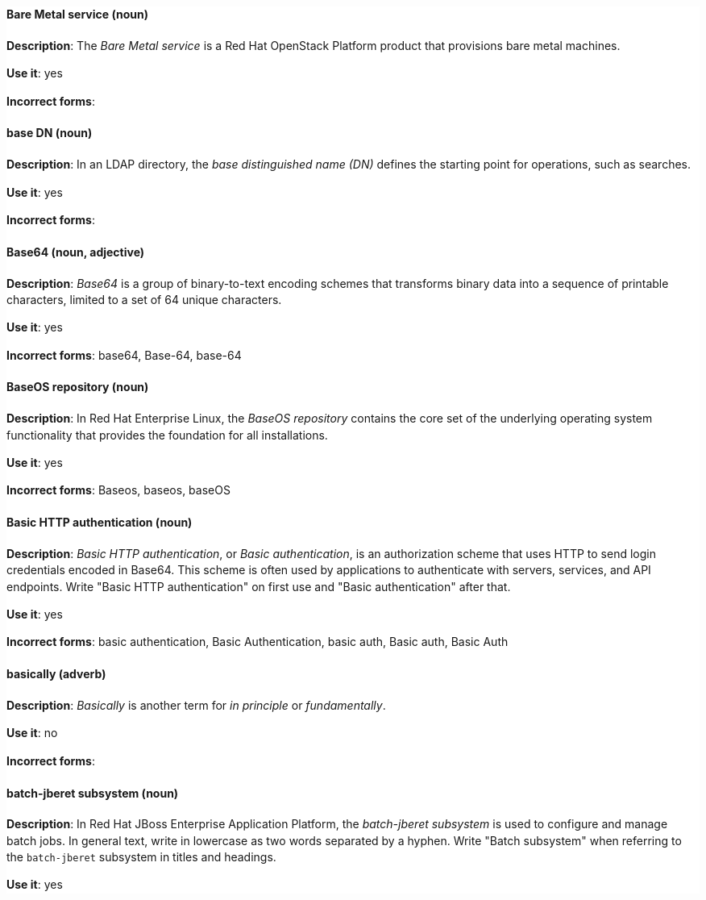 #### Bare Metal service (noun)
**Description**: The _Bare Metal service_ is a Red Hat OpenStack Platform product that provisions bare metal machines.

**Use it**: yes

**Incorrect forms**:

#### base DN (noun)
**Description**: In an LDAP directory, the _base distinguished name (DN)_ defines the starting point for operations, such as searches.

**Use it**: yes

**Incorrect forms**:

#### Base64 (noun, adjective)
**Description**: _Base64_ is a group of binary-to-text encoding schemes that transforms binary data into a sequence of printable characters, limited to a set of 64 unique characters.

**Use it**: yes

**Incorrect forms**: base64, Base-64, base-64

#### BaseOS repository (noun)
**Description**: In Red Hat Enterprise Linux, the  _BaseOS repository_ contains the core set of the underlying operating system functionality that provides the foundation for all installations.

**Use it**: yes

**Incorrect forms**: Baseos, baseos, baseOS

#### Basic HTTP authentication (noun)
**Description**: _Basic HTTP authentication_, or _Basic authentication_, is an authorization scheme that uses HTTP to send login credentials encoded in Base64.
This scheme is often used by applications to authenticate with servers, services, and API endpoints.
Write "Basic HTTP authentication" on first use and "Basic authentication" after that.

**Use it**: yes

**Incorrect forms**: basic authentication, Basic Authentication, basic auth, Basic auth, Basic Auth

#### basically (adverb)
**Description**: _Basically_ is another term for _in principle_ or _fundamentally_.

**Use it**: no

**Incorrect forms**:

#### batch-jberet subsystem (noun)
**Description**: In Red Hat JBoss Enterprise Application Platform, the _batch-jberet subsystem_ is used to configure and manage batch jobs. In general text, write in lowercase as two words separated by a hyphen. Write "Batch subsystem" when referring to the `batch-jberet` subsystem in titles and headings.

**Use it**: yes
